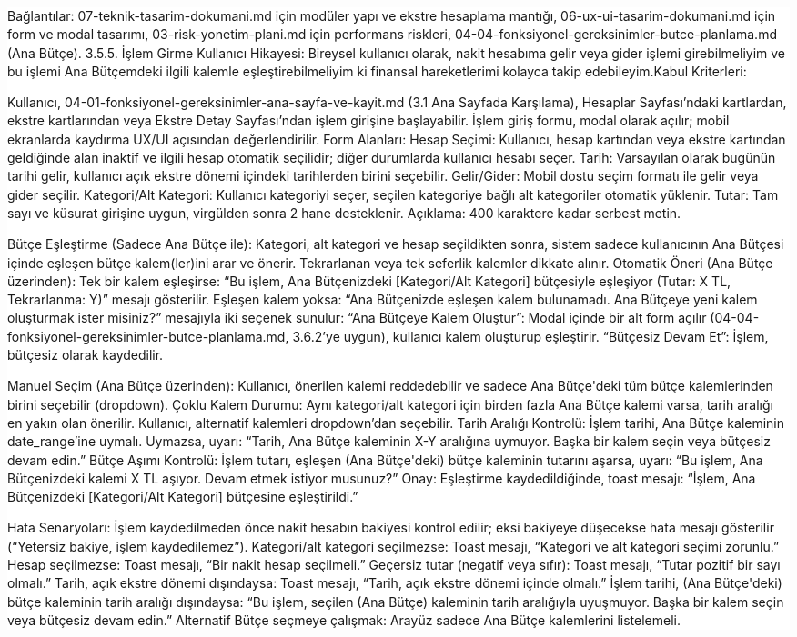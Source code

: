 Bağlantılar: 07-teknik-tasarim-dokumani.md için modüler yapı ve ekstre hesaplama mantığı, 06-ux-ui-tasarim-dokumani.md için form ve modal tasarımı, 03-risk-yonetim-plani.md için performans riskleri, 04-04-fonksiyonel-gereksinimler-butce-planlama.md (Ana Bütçe).
3.5.5. İşlem Girme
Kullanıcı Hikayesi: Bireysel kullanıcı olarak, nakit hesabıma gelir veya gider işlemi girebilmeliyim ve bu işlemi Ana Bütçemdeki ilgili kalemle eşleştirebilmeliyim ki finansal hareketlerimi kolayca takip edebileyim.Kabul Kriterleri:

Kullanıcı, 04-01-fonksiyonel-gereksinimler-ana-sayfa-ve-kayit.md (3.1 Ana Sayfada Karşılama), Hesaplar Sayfası’ndaki kartlardan, ekstre kartlarından veya Ekstre Detay Sayfası’ndan işlem girişine başlayabilir.
İşlem giriş formu, modal olarak açılır; mobil ekranlarda kaydırma UX/UI açısından değerlendirilir.
Form Alanları:
Hesap Seçimi: Kullanıcı, hesap kartından veya ekstre kartından geldiğinde alan inaktif ve ilgili hesap otomatik seçilidir; diğer durumlarda kullanıcı hesabı seçer.
Tarih: Varsayılan olarak bugünün tarihi gelir, kullanıcı açık ekstre dönemi içindeki tarihlerden birini seçebilir.
Gelir/Gider: Mobil dostu seçim formatı ile gelir veya gider seçilir.
Kategori/Alt Kategori: Kullanıcı kategoriyi seçer, seçilen kategoriye bağlı alt kategoriler otomatik yüklenir.
Tutar: Tam sayı ve küsurat girişine uygun, virgülden sonra 2 hane desteklenir.
Açıklama: 400 karaktere kadar serbest metin.


Bütçe Eşleştirme (Sadece Ana Bütçe ile):
Kategori, alt kategori ve hesap seçildikten sonra, sistem sadece kullanıcının Ana Bütçesi içinde eşleşen bütçe kalem(ler)ini arar ve önerir. Tekrarlanan veya tek seferlik kalemler dikkate alınır.
Otomatik Öneri (Ana Bütçe üzerinden):
Tek bir kalem eşleşirse: “Bu işlem, Ana Bütçenizdeki [Kategori/Alt Kategori] bütçesiyle eşleşiyor (Tutar: X TL, Tekrarlanma: Y)” mesajı gösterilir.
Eşleşen kalem yoksa: “Ana Bütçenizde eşleşen kalem bulunamadı. Ana Bütçeye yeni kalem oluşturmak ister misiniz?” mesajıyla iki seçenek sunulur:
“Ana Bütçeye Kalem Oluştur”: Modal içinde bir alt form açılır (04-04-fonksiyonel-gereksinimler-butce-planlama.md, 3.6.2’ye uygun), kullanıcı kalem oluşturup eşleştirir.
“Bütçesiz Devam Et”: İşlem, bütçesiz olarak kaydedilir.




Manuel Seçim (Ana Bütçe üzerinden): Kullanıcı, önerilen kalemi reddedebilir ve sadece Ana Bütçe'deki tüm bütçe kalemlerinden birini seçebilir (dropdown).
Çoklu Kalem Durumu: Aynı kategori/alt kategori için birden fazla Ana Bütçe kalemi varsa, tarih aralığı en yakın olan önerilir. Kullanıcı, alternatif kalemleri dropdown’dan seçebilir.
Tarih Aralığı Kontrolü: İşlem tarihi, Ana Bütçe kaleminin date_range’ine uymalı. Uymazsa, uyarı: “Tarih, Ana Bütçe kaleminin X-Y aralığına uymuyor. Başka bir kalem seçin veya bütçesiz devam edin.”
Bütçe Aşımı Kontrolü: İşlem tutarı, eşleşen (Ana Bütçe'deki) bütçe kaleminin tutarını aşarsa, uyarı: “Bu işlem, Ana Bütçenizdeki kalemi X TL aşıyor. Devam etmek istiyor musunuz?”
Onay: Eşleştirme kaydedildiğinde, toast mesajı: “İşlem, Ana Bütçenizdeki [Kategori/Alt Kategori] bütçesine eşleştirildi.”


Hata Senaryoları:
İşlem kaydedilmeden önce nakit hesabın bakiyesi kontrol edilir; eksi bakiyeye düşecekse hata mesajı gösterilir (“Yetersiz bakiye, işlem kaydedilemez”).
Kategori/alt kategori seçilmezse: Toast mesajı, “Kategori ve alt kategori seçimi zorunlu.”
Hesap seçilmezse: Toast mesajı, “Bir nakit hesap seçilmeli.”
Geçersiz tutar (negatif veya sıfır): Toast mesajı, “Tutar pozitif bir sayı olmalı.”
Tarih, açık ekstre dönemi dışındaysa: Toast mesajı, “Tarih, açık ekstre dönemi içinde olmalı.”
İşlem tarihi, (Ana Bütçe'deki) bütçe kaleminin tarih aralığı dışındaysa: “Bu işlem, seçilen (Ana Bütçe) kaleminin tarih aralığıyla uyuşmuyor. Başka bir kalem seçin veya bütçesiz devam edin.”
Alternatif Bütçe seçmeye çalışmak: Arayüz sadece Ana Bütçe kalemlerini listelemeli.
